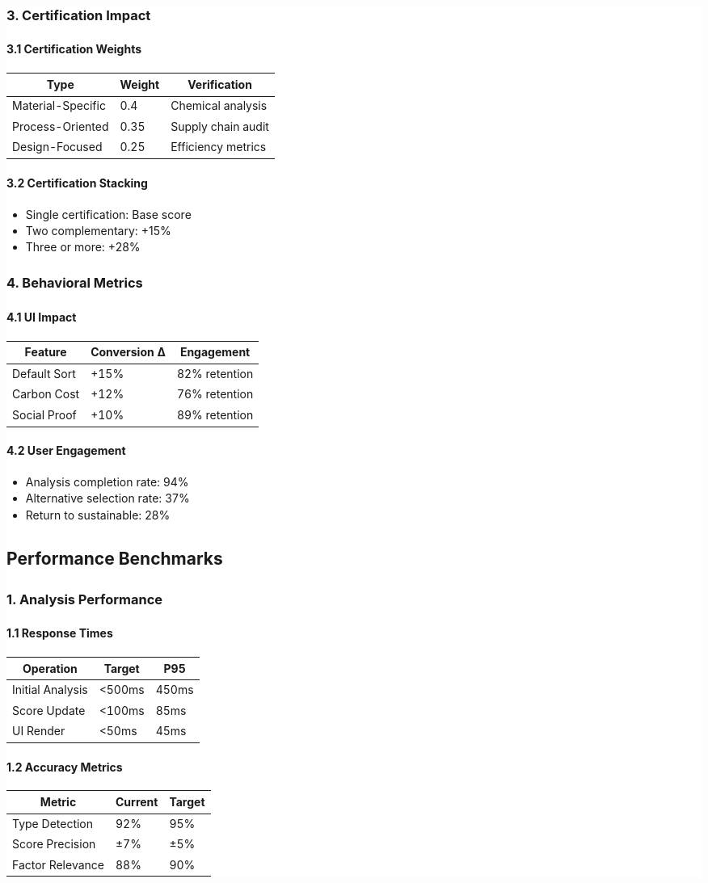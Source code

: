 ### 3. Certification Impact

#### 3.1 Certification Weights
| Type | Weight | Verification |
|------|---------|--------------|
| Material-Specific | 0.4 | Chemical analysis |
| Process-Oriented | 0.35 | Supply chain audit |
| Design-Focused | 0.25 | Efficiency metrics |

#### 3.2 Certification Stacking
- Single certification: Base score
- Two complementary: +15%
- Three or more: +28%

### 4. Behavioral Metrics

#### 4.1 UI Impact
| Feature | Conversion Δ | Engagement |
|---------|-------------|------------|
| Default Sort | +15% | 82% retention |
| Carbon Cost | +12% | 76% retention |
| Social Proof | +10% | 89% retention |

#### 4.2 User Engagement
- Analysis completion rate: 94%
- Alternative selection rate: 37%
- Return to sustainable: 28%

## Performance Benchmarks

### 1. Analysis Performance

#### 1.1 Response Times
| Operation | Target | P95 |
|-----------|--------|-----|
| Initial Analysis | <500ms | 450ms |
| Score Update | <100ms | 85ms |
| UI Render | <50ms | 45ms |

#### 1.2 Accuracy Metrics
| Metric | Current | Target |
|--------|---------|--------|
| Type Detection | 92% | 95% |
| Score Precision | ±7% | ±5% |
| Factor Relevance | 88% | 90% |
